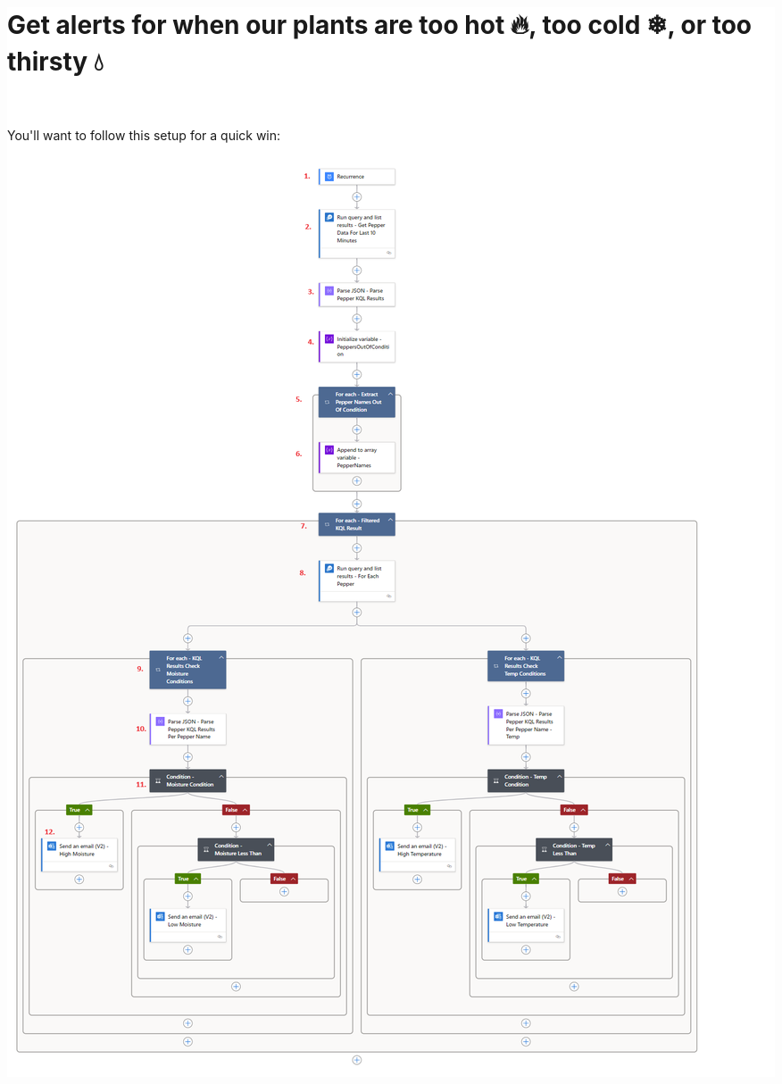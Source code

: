 # Get **alerts** for when our plants are **too hot &#128293;, too cold &#10052;, or too thirsty &#128167;**

<br/>

You'll want to follow this setup for a quick win:

![](/assets/img/SoilSensor3/Entire_Logic_App2.png)
